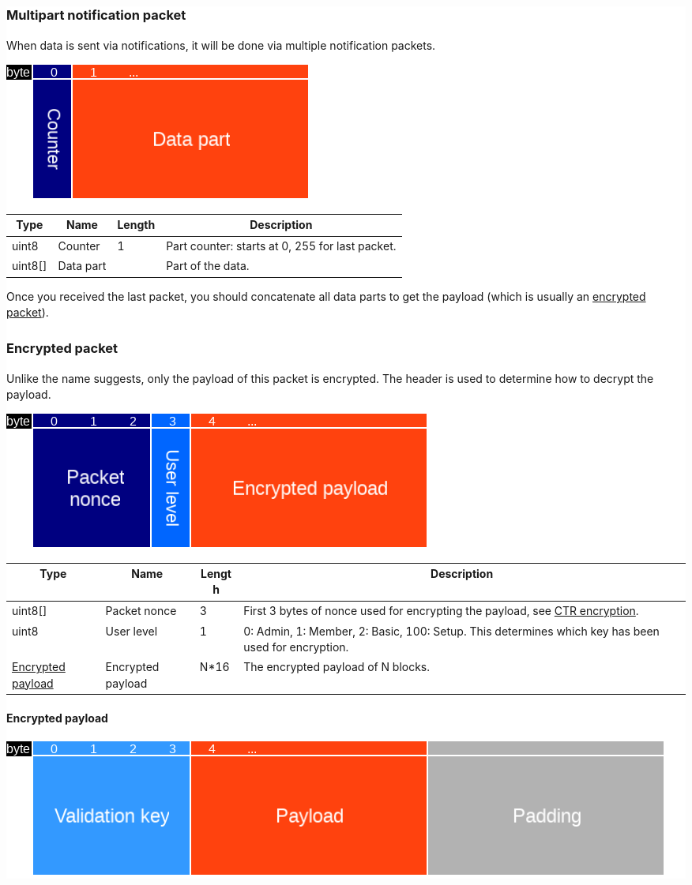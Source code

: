 ### Multipart notification packet

When data is sent via notifications, it will be done via multiple notification packets.

![Multipart notification packet](../diagrams/multipart-notification-packet.png)

Type | Name | Length | Description
---- | ---- | ------ | -----------
uint8 | Counter | 1 | Part counter: starts at 0, 255 for last packet.
uint8[] | Data part |  | Part of the data.

Once you received the last packet, you should concatenate all data parts to get the payload (which is usually an [encrypted packet](#encrypted-packet)).

### Encrypted packet

Unlike the name suggests, only the payload of this packet is encrypted. The header is used to determine how to decrypt the payload.

![Encrypted packet](../diagrams/encrypted-packet.png)

Type | Name | Length | Description
---- | ---- | ------ | -----------
uint8[] | Packet nonce | 3 | First 3 bytes of nonce used for encrypting the payload, see [CTR encryption](#aes-128-ctr-encryption).
uint8 | User level | 1 | 0: Admin, 1: Member, 2: Basic, 100: Setup. This determines which key has been used for encryption.
[Encrypted payload](#encrypted-payload) | Encrypted payload | N*16 | The encrypted payload of N blocks.

#### Encrypted payload

![Encrypted payload](../diagrams/encrypted-payload.png)
